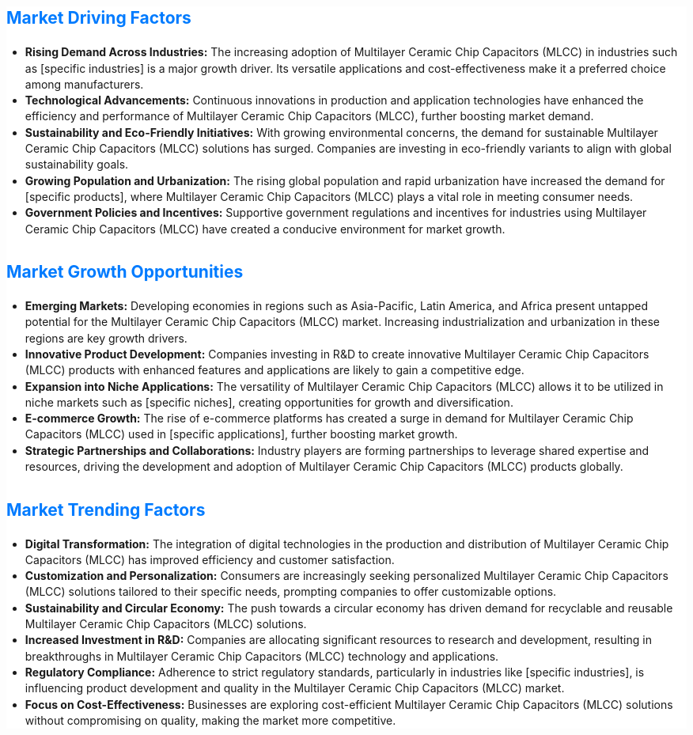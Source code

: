 <section id="driving-factors">
<h2 style="color: #007BFF;">Market Driving Factors</h2>
<ul>
<li><strong>Rising Demand Across Industries:</strong> The increasing adoption of Multilayer Ceramic Chip Capacitors (MLCC) in industries such as [specific industries] is a major growth driver. Its versatile applications and cost-effectiveness make it a preferred choice among manufacturers.</li>
<li><strong>Technological Advancements:</strong> Continuous innovations in production and application technologies have enhanced the efficiency and performance of Multilayer Ceramic Chip Capacitors (MLCC), further boosting market demand.</li>
<li><strong>Sustainability and Eco-Friendly Initiatives:</strong> With growing environmental concerns, the demand for sustainable Multilayer Ceramic Chip Capacitors (MLCC) solutions has surged. Companies are investing in eco-friendly variants to align with global sustainability goals.</li>
<li><strong>Growing Population and Urbanization:</strong> The rising global population and rapid urbanization have increased the demand for [specific products], where Multilayer Ceramic Chip Capacitors (MLCC) plays a vital role in meeting consumer needs.</li>
<li><strong>Government Policies and Incentives:</strong> Supportive government regulations and incentives for industries using Multilayer Ceramic Chip Capacitors (MLCC) have created a conducive environment for market growth.</li>
</ul>
</section>

<section id="growth-opportunities">
<h2 style="color: #007BFF;">Market Growth Opportunities</h2>
<ul>
<li><strong>Emerging Markets:</strong> Developing economies in regions such as Asia-Pacific, Latin America, and Africa present untapped potential for the Multilayer Ceramic Chip Capacitors (MLCC) market. Increasing industrialization and urbanization in these regions are key growth drivers.</li>
<li><strong>Innovative Product Development:</strong> Companies investing in R&D to create innovative Multilayer Ceramic Chip Capacitors (MLCC) products with enhanced features and applications are likely to gain a competitive edge.</li>
<li><strong>Expansion into Niche Applications:</strong> The versatility of Multilayer Ceramic Chip Capacitors (MLCC) allows it to be utilized in niche markets such as [specific niches], creating opportunities for growth and diversification.</li>
<li><strong>E-commerce Growth:</strong> The rise of e-commerce platforms has created a surge in demand for Multilayer Ceramic Chip Capacitors (MLCC) used in [specific applications], further boosting market growth.</li>
<li><strong>Strategic Partnerships and Collaborations:</strong> Industry players are forming partnerships to leverage shared expertise and resources, driving the development and adoption of Multilayer Ceramic Chip Capacitors (MLCC) products globally.</li>
</ul>
</section>

<section id="trending-factors">
<h2 style="color: #007BFF;">Market Trending Factors</h2>
<ul>
<li><strong>Digital Transformation:</strong> The integration of digital technologies in the production and distribution of Multilayer Ceramic Chip Capacitors (MLCC) has improved efficiency and customer satisfaction.</li>
<li><strong>Customization and Personalization:</strong> Consumers are increasingly seeking personalized Multilayer Ceramic Chip Capacitors (MLCC) solutions tailored to their specific needs, prompting companies to offer customizable options.</li>
<li><strong>Sustainability and Circular Economy:</strong> The push towards a circular economy has driven demand for recyclable and reusable Multilayer Ceramic Chip Capacitors (MLCC) solutions.</li>
<li><strong>Increased Investment in R&D:</strong> Companies are allocating significant resources to research and development, resulting in breakthroughs in Multilayer Ceramic Chip Capacitors (MLCC) technology and applications.</li>
<li><strong>Regulatory Compliance:</strong> Adherence to strict regulatory standards, particularly in industries like [specific industries], is influencing product development and quality in the Multilayer Ceramic Chip Capacitors (MLCC) market.</li>
<li><strong>Focus on Cost-Effectiveness:</strong> Businesses are exploring cost-efficient Multilayer Ceramic Chip Capacitors (MLCC) solutions without compromising on quality, making the market more competitive.</li>
</ul>
</section>
